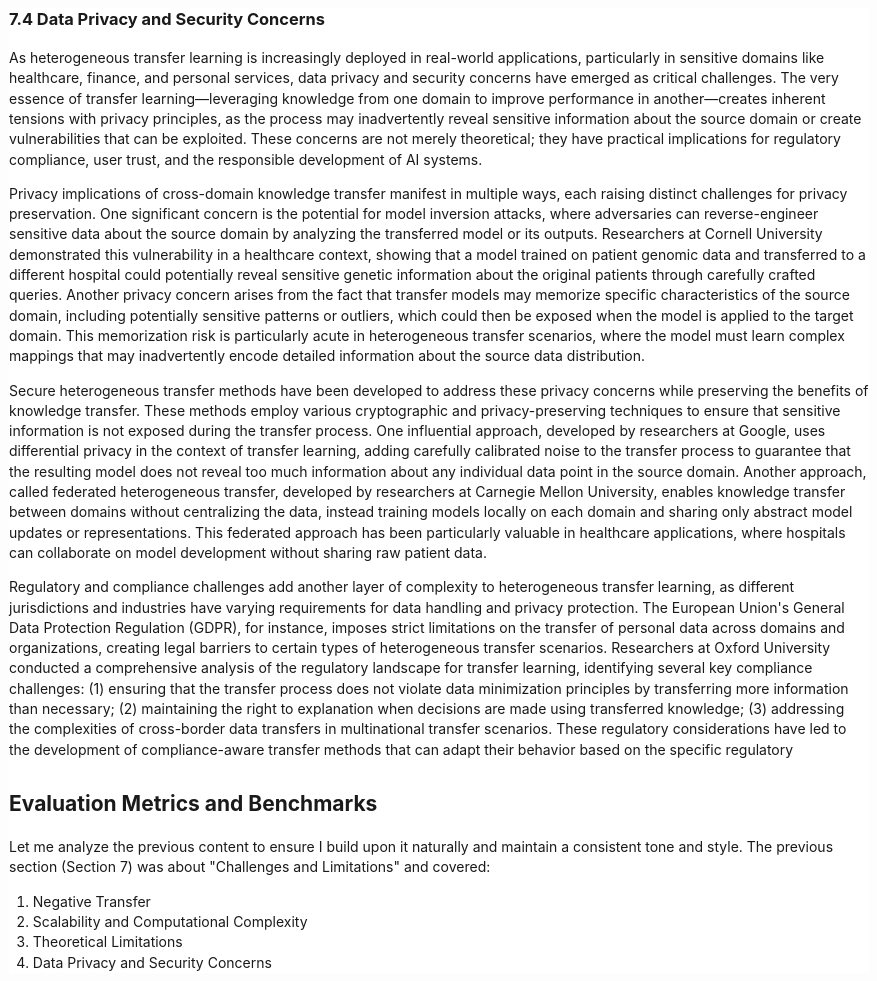 ### 7.4 Data Privacy and Security Concerns

As heterogeneous transfer learning is increasingly deployed in real-world applications, particularly in sensitive domains like healthcare, finance, and personal services, data privacy and security concerns have emerged as critical challenges. The very essence of transfer learning—leveraging knowledge from one domain to improve performance in another—creates inherent tensions with privacy principles, as the process may inadvertently reveal sensitive information about the source domain or create vulnerabilities that can be exploited. These concerns are not merely theoretical; they have practical implications for regulatory compliance, user trust, and the responsible development of AI systems.

Privacy implications of cross-domain knowledge transfer manifest in multiple ways, each raising distinct challenges for privacy preservation. One significant concern is the potential for model inversion attacks, where adversaries can reverse-engineer sensitive data about the source domain by analyzing the transferred model or its outputs. Researchers at Cornell University demonstrated this vulnerability in a healthcare context, showing that a model trained on patient genomic data and transferred to a different hospital could potentially reveal sensitive genetic information about the original patients through carefully crafted queries. Another privacy concern arises from the fact that transfer models may memorize specific characteristics of the source domain, including potentially sensitive patterns or outliers, which could then be exposed when the model is applied to the target domain. This memorization risk is particularly acute in heterogeneous transfer scenarios, where the model must learn complex mappings that may inadvertently encode detailed information about the source data distribution.

Secure heterogeneous transfer methods have been developed to address these privacy concerns while preserving the benefits of knowledge transfer. These methods employ various cryptographic and privacy-preserving techniques to ensure that sensitive information is not exposed during the transfer process. One influential approach, developed by researchers at Google, uses differential privacy in the context of transfer learning, adding carefully calibrated noise to the transfer process to guarantee that the resulting model does not reveal too much information about any individual data point in the source domain. Another approach, called federated heterogeneous transfer, developed by researchers at Carnegie Mellon University, enables knowledge transfer between domains without centralizing the data, instead training models locally on each domain and sharing only abstract model updates or representations. This federated approach has been particularly valuable in healthcare applications, where hospitals can collaborate on model development without sharing raw patient data.

Regulatory and compliance challenges add another layer of complexity to heterogeneous transfer learning, as different jurisdictions and industries have varying requirements for data handling and privacy protection. The European Union's General Data Protection Regulation (GDPR), for instance, imposes strict limitations on the transfer of personal data across domains and organizations, creating legal barriers to certain types of heterogeneous transfer scenarios. Researchers at Oxford University conducted a comprehensive analysis of the regulatory landscape for transfer learning, identifying several key compliance challenges: (1) ensuring that the transfer process does not violate data minimization principles by transferring more information than necessary; (2) maintaining the right to explanation when decisions are made using transferred knowledge; (3) addressing the complexities of cross-border data transfers in multinational transfer scenarios. These regulatory considerations have led to the development of compliance-aware transfer methods that can adapt their behavior based on the specific regulatory

## Evaluation Metrics and Benchmarks

<think>Let me analyze the previous content to ensure I build upon it naturally and maintain a consistent tone and style. The previous section (Section 7) was about "Challenges and Limitations" and covered:
1. Negative Transfer
2. Scalability and Computational Complexity
3. Theoretical Limitations
4. Data Privacy and Security Concerns
